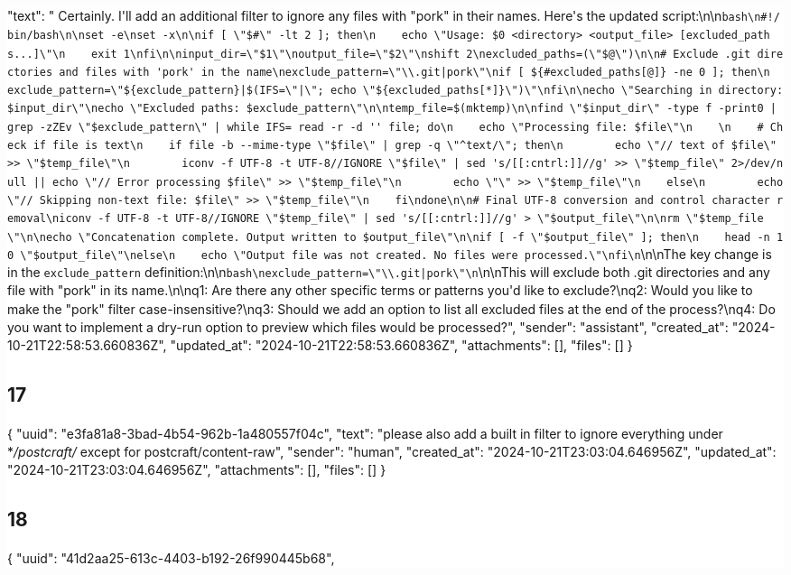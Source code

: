   "text": " Certainly. I'll add an additional filter to ignore any files with \"pork\" in their names. Here's the updated script:\n\n```bash\n#!/bin/bash\n\nset -e\nset -x\n\nif [ \"$#\" -lt 2 ]; then\n    echo \"Usage: $0 <directory> <output_file> [excluded_paths...]\"\n    exit 1\nfi\n\ninput_dir=\"$1\"\noutput_file=\"$2\"\nshift 2\nexcluded_paths=(\"$@\")\n\n# Exclude .git directories and files with 'pork' in the name\nexclude_pattern=\"\\.git|pork\"\nif [ ${#excluded_paths[@]} -ne 0 ]; then\n    exclude_pattern=\"${exclude_pattern}|$(IFS=\"|\"; echo \"${excluded_paths[*]}\")\"\nfi\n\necho \"Searching in directory: $input_dir\"\necho \"Excluded paths: $exclude_pattern\"\n\ntemp_file=$(mktemp)\n\nfind \"$input_dir\" -type f -print0 | grep -zZEv \"$exclude_pattern\" | while IFS= read -r -d '' file; do\n    echo \"Processing file: $file\"\n    \n    # Check if file is text\n    if file -b --mime-type \"$file\" | grep -q \"^text/\"; then\n        echo \"// text of $file\" >> \"$temp_file\"\n        iconv -f UTF-8 -t UTF-8//IGNORE \"$file\" | sed 's/[[:cntrl:]]//g' >> \"$temp_file\" 2>/dev/null || echo \"// Error processing $file\" >> \"$temp_file\"\n        echo \"\" >> \"$temp_file\"\n    else\n        echo \"// Skipping non-text file: $file\" >> \"$temp_file\"\n    fi\ndone\n\n# Final UTF-8 conversion and control character removal\niconv -f UTF-8 -t UTF-8//IGNORE \"$temp_file\" | sed 's/[[:cntrl:]]//g' > \"$output_file\"\n\nrm \"$temp_file\"\n\necho \"Concatenation complete. Output written to $output_file\"\n\nif [ -f \"$output_file\" ]; then\n    head -n 10 \"$output_file\"\nelse\n    echo \"Output file was not created. No files were processed.\"\nfi\n```\n\nThe key change is in the `exclude_pattern` definition:\n\n```bash\nexclude_pattern=\"\\.git|pork\"\n```\n\nThis will exclude both .git directories and any file with \"pork\" in its name.\n\nq1: Are there any other specific terms or patterns you'd like to exclude?\nq2: Would you like to make the \"pork\" filter case-insensitive?\nq3: Should we add an option to list all excluded files at the end of the process?\nq4: Do you want to implement a dry-run option to preview which files would be processed?",
  "sender": "assistant",
  "created_at": "2024-10-21T22:58:53.660836Z",
  "updated_at": "2024-10-21T22:58:53.660836Z",
  "attachments": [],
  "files": []
}

## 17

{
  "uuid": "e3fa81a8-3bad-4b54-962b-1a480557f04c",
  "text": "please also add a built in filter to ignore everything under **/postcraft/* except for postcraft/content-raw",
  "sender": "human",
  "created_at": "2024-10-21T23:03:04.646956Z",
  "updated_at": "2024-10-21T23:03:04.646956Z",
  "attachments": [],
  "files": []
}

## 18

{
  "uuid": "41d2aa25-613c-4403-b192-26f990445b68",